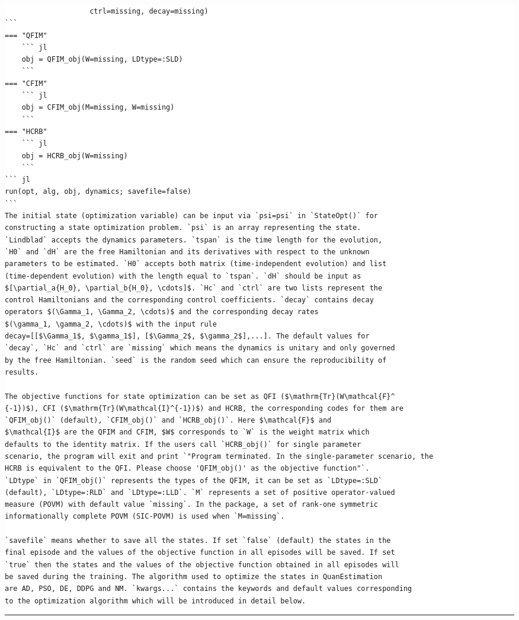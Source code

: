                         ctrl=missing, decay=missing)
    ```
    === "QFIM"
        ``` jl
        obj = QFIM_obj(W=missing, LDtype=:SLD)
        ```
    === "CFIM"
        ``` jl
        obj = CFIM_obj(M=missing, W=missing)
        ```
    === "HCRB"
        ``` jl
        obj = HCRB_obj(W=missing)
        ```
    ``` jl
    run(opt, alg, obj, dynamics; savefile=false)
    ```
    The initial state (optimization variable) can be input via `psi=psi` in `StateOpt()` for 
    constructing a state optimization problem. `psi` is an array representing the state. 
    `Lindblad` accepts the dynamics parameters. `tspan` is the time length for the evolution, 
    `H0` and `dH` are the free Hamiltonian and its derivatives with respect to the unknown 
    parameters to be estimated. `H0` accepts both matrix (time-independent evolution) and list 
    (time-dependent evolution) with the length equal to `tspan`. `dH` should be input as 
    $[\partial_a{H_0}, \partial_b{H_0}, \cdots]$. `Hc` and `ctrl` are two lists represent the 
    control Hamiltonians and the corresponding control coefficients. `decay` contains decay 
    operators $(\Gamma_1, \Gamma_2, \cdots)$ and the corresponding decay rates 
    $(\gamma_1, \gamma_2, \cdots)$ with the input rule 
    decay=[[$\Gamma_1$, $\gamma_1$], [$\Gamma_2$, $\gamma_2$],...]. The default values for 
    `decay`, `Hc` and `ctrl` are `missing` which means the dynamics is unitary and only governed 
    by the free Hamiltonian. `seed` is the random seed which can ensure the reproducibility of 
    results.

    The objective functions for state optimization can be set as QFI ($\mathrm{Tr}(W\mathcal{F}^
    {-1})$), CFI ($\mathrm{Tr}(W\mathcal{I}^{-1})$) and HCRB, the corresponding codes for them are
    `QFIM_obj()` (default), `CFIM_obj()` and `HCRB_obj()`. Here $\mathcal{F}$ and 
    $\mathcal{I}$ are the QFIM and CFIM, $W$ corresponds to `W` is the weight matrix which 
    defaults to the identity matrix. If the users call `HCRB_obj()` for single parameter 
    scenario, the program will exit and print `"Program terminated. In the single-parameter scenario, the 
    HCRB is equivalent to the QFI. Please choose 'QFIM_obj()' as the objective function"`.
    `LDtype` in `QFIM_obj()` represents the types of the QFIM, it can be set as `LDtype=:SLD` 
    (default), `LDtype=:RLD` and `LDtype=:LLD`. `M` represents a set of positive operator-valued 
    measure (POVM) with default value `missing`. In the package, a set of rank-one symmetric 
    informationally complete POVM (SIC-POVM) is used when `M=missing`.

    `savefile` means whether to save all the states. If set `false` (default) the states in the 
    final episode and the values of the objective function in all episodes will be saved. If set 
    `true` then the states and the values of the objective function obtained in all episodes will 
    be saved during the training. The algorithm used to optimize the states in QuanEstimation 
    are AD, PSO, DE, DDPG and NM. `kwargs...` contains the keywords and default values corresponding 
    to the optimization algorithm which will be introduced in detail below.

---